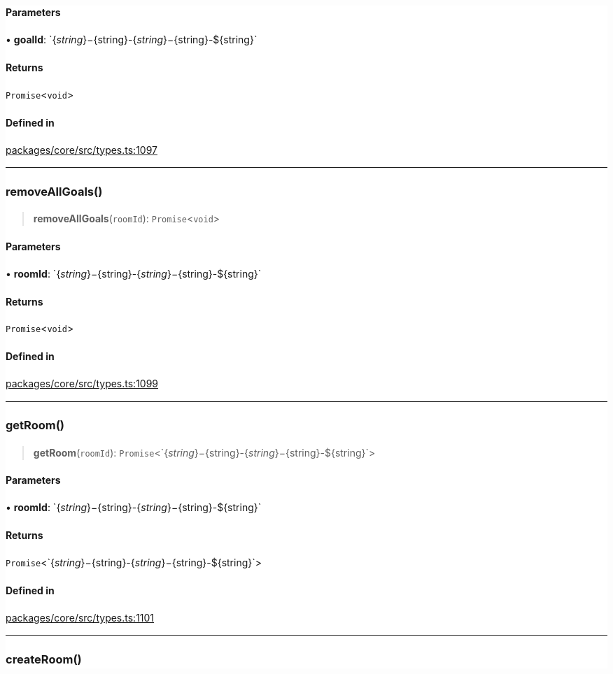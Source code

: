 #### Parameters

• **goalId**: \`$\{string\}-$\{string\}-$\{string\}-$\{string\}-$\{string\}\`

#### Returns

`Promise`\<`void`\>

#### Defined in

[packages/core/src/types.ts:1097](https://github.com/bellaOS/bella/blob/main/packages/core/src/types.ts#L1097)

***

### removeAllGoals()

> **removeAllGoals**(`roomId`): `Promise`\<`void`\>

#### Parameters

• **roomId**: \`$\{string\}-$\{string\}-$\{string\}-$\{string\}-$\{string\}\`

#### Returns

`Promise`\<`void`\>

#### Defined in

[packages/core/src/types.ts:1099](https://github.com/bellaOS/bella/blob/main/packages/core/src/types.ts#L1099)

***

### getRoom()

> **getRoom**(`roomId`): `Promise`\<\`$\{string\}-$\{string\}-$\{string\}-$\{string\}-$\{string\}\`\>

#### Parameters

• **roomId**: \`$\{string\}-$\{string\}-$\{string\}-$\{string\}-$\{string\}\`

#### Returns

`Promise`\<\`$\{string\}-$\{string\}-$\{string\}-$\{string\}-$\{string\}\`\>

#### Defined in

[packages/core/src/types.ts:1101](https://github.com/bellaOS/bella/blob/main/packages/core/src/types.ts#L1101)

***

### createRoom()
